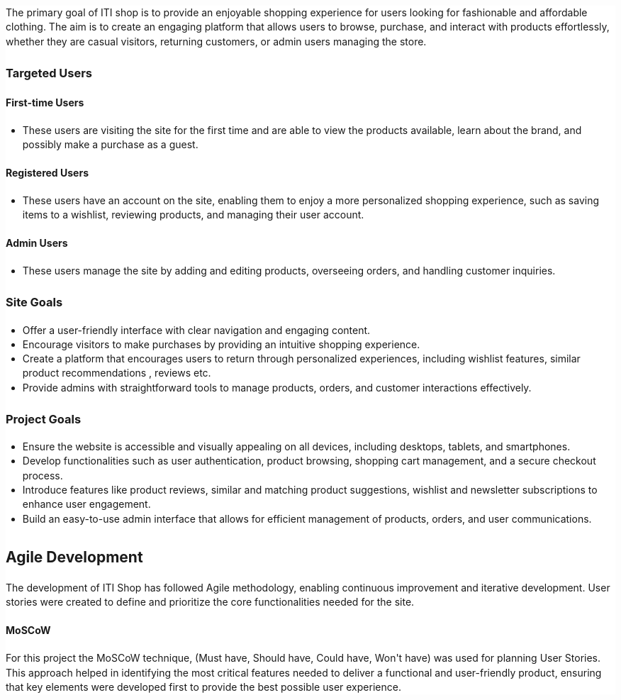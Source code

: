 The primary goal of ITI shop is to provide an enjoyable shopping experience for users looking for fashionable and affordable clothing. The aim is to create an engaging platform that allows users to browse, purchase, and interact with products effortlessly, whether they are casual visitors, returning customers, or admin users managing the store.

### Targeted Users

#### First-time Users
   * These users are visiting the site for the first time and are able to view the products available, learn about the brand, and possibly make a purchase as a guest.
#### Registered Users
  * These users have an account on the site, enabling them to enjoy a more personalized shopping experience, such as saving items to a wishlist, reviewing products, and managing their user account.
#### Admin Users
  * These users manage the site by adding and editing products, overseeing orders, and handling customer inquiries.


### Site Goals

 * Offer a user-friendly interface with clear navigation and engaging content.
 * Encourage visitors to make purchases by providing an intuitive shopping experience.
 * Create a platform that encourages users to return through personalized experiences, including wishlist features,
 similar product recommendations , reviews etc.
 * Provide admins with straightforward tools to manage products, orders, and customer interactions effectively.

### Project Goals
 * Ensure the website is accessible and visually appealing on all devices, including desktops, tablets, and smartphones.
 * Develop functionalities such as user authentication, product browsing, shopping cart management, and a secure checkout process.
 * Introduce features like product reviews, similar and matching product suggestions, wishlist and newsletter subscriptions to enhance user engagement.
 * Build an easy-to-use admin interface that allows for efficient management of products, orders, and user communications.


## Agile Development

 The development of ITI Shop has followed Agile methodology, enabling continuous improvement and iterative development. User stories were created to define and prioritize the core functionalities needed for the site.

#### MoSCoW
For this project the MoSCoW technique, (Must have, Should have, Could have, Won't have) was used for planning User Stories.
This approach helped in identifying the most critical features needed to deliver a functional and user-friendly product, ensuring that key elements were developed first to provide the best possible user experience.
